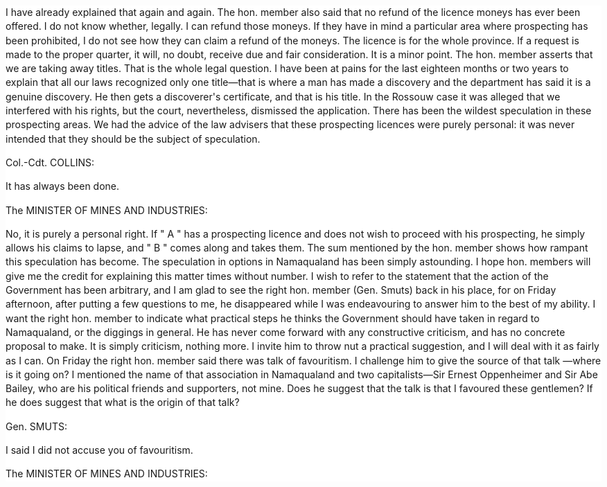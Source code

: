 <p>I have already explained that again and again. The hon. member also said that no refund of the licence moneys has ever been offered. I do not know whether, legally. I can refund those moneys. If they have in mind a particular area where prospecting has been prohibited, I do not see how they can claim a refund of the moneys. The licence is for the whole province. If a request is made to the proper quarter, it will, no doubt, receive due and fair consideration. It is a minor point. The hon. member asserts that we are taking away titles. That is the whole legal question. I have been at pains for the last eighteen months or two years to explain that all our laws recognized only one title&#x2014;that is where a man has made a discovery and the department has said it is a genuine discovery. He then gets a discoverer's certificate, and that is his title. In the Rossouw case it was alleged that we interfered with his rights, but the court, nevertheless, dismissed the application. There has been the wildest speculation in these prospecting areas. We had the advice of the law advisers that these prospecting licences were purely personal: it was never intended that they should be the subject of speculation.</p>

</speech>

<speech by="#collins">

<from>Col.-Cdt. <person refersTo="hansard_za">COLLINS</person>:</from>

<p>It has always been done.</p>

</speech>

<speech by="#minister_of_mines_and_industries">

<from>The <person refersTo="hansard_za">MINISTER OF MINES AND INDUSTRIES</person>:</from>

<p>No, it is purely a personal right. If " A " has a prospecting licence and does not wish to proceed with his prospecting, he simply allows his claims to lapse, and " B " comes along and takes them. The sum mentioned by the hon. member shows how rampant this speculation has become. The speculation in options in Namaqualand has been simply astounding. I hope hon. members will give me the credit for explaining this matter times without number. I wish to refer to the statement that the action of the Government has been arbitrary, and I am glad to see the right hon. member (Gen. Smuts) back in his place, for on Friday afternoon, after putting a few questions to me, he disappeared while I was endeavouring to answer him to the best of my ability. I want the right hon. member to indicate what practical steps he thinks the Government should have taken in regard to Namaqualand, or the diggings in general. He has never come forward with any constructive criticism, and has no concrete proposal to make. It is simply criticism, nothing more. I invite him to throw nut a practical suggestion, and I will deal with it as fairly as I can. On Friday the right hon. member said there was talk of favouritism. I challenge him to give the source of that talk &#x2014;where is it going on? I mentioned the name of that association in Namaqualand and two capitalists&#x2014;Sir Ernest Oppenheimer and Sir Abe Bailey, who are his political friends and supporters, not mine. Does he suggest that the talk is that I favoured these gentlemen? If he does suggest that what is the origin of that talk?</p>

</speech>

<speech by="#smuts">

<from>Gen. <person refersTo="hansard_za">SMUTS</person>:</from>

<p>I said I did not accuse you of favouritism.</p>

</speech>

<speech by="#minister_of_mines_and_industries">

<from>The <person refersTo="hansard_za">MINISTER OF MINES AND INDUSTRIES</person>:</from>

